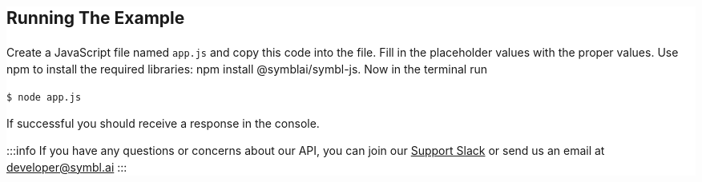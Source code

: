 
## Running The Example

Create a JavaScript file named `app.js` and copy this code into the file. Fill in the placeholder values with the proper values. Use npm to install the required libraries: npm install @symblai/symbl-js. Now in the terminal run

```bash
$ node app.js
```

If successful you should receive a response in the console.

:::info
If you have any questions or concerns about our API, you can join our [Support Slack](https://join.slack.com/t/symbldotai/shared_invite/zt-4sic2s11-D3x496pll8UHSJ89cm78CA) or send us an email at [developer@symbl.ai](mailto:developer@symbl.ai)
:::
